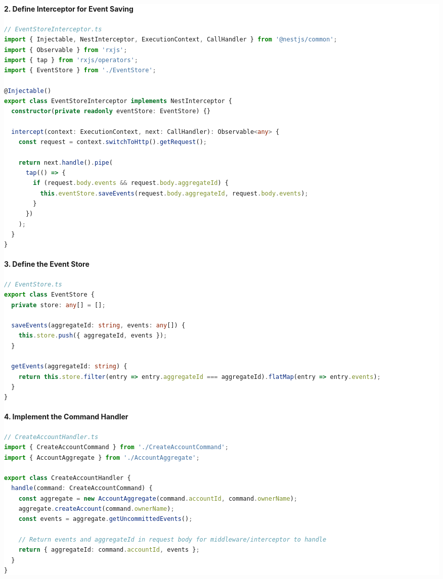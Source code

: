 #### 2. Define Interceptor for Event Saving

```typescript
// EventStoreInterceptor.ts
import { Injectable, NestInterceptor, ExecutionContext, CallHandler } from '@nestjs/common';
import { Observable } from 'rxjs';
import { tap } from 'rxjs/operators';
import { EventStore } from './EventStore';

@Injectable()
export class EventStoreInterceptor implements NestInterceptor {
  constructor(private readonly eventStore: EventStore) {}

  intercept(context: ExecutionContext, next: CallHandler): Observable<any> {
    const request = context.switchToHttp().getRequest();

    return next.handle().pipe(
      tap(() => {
        if (request.body.events && request.body.aggregateId) {
          this.eventStore.saveEvents(request.body.aggregateId, request.body.events);
        }
      })
    );
  }
}
```

#### 3. Define the Event Store

```typescript
// EventStore.ts
export class EventStore {
  private store: any[] = [];

  saveEvents(aggregateId: string, events: any[]) {
    this.store.push({ aggregateId, events });
  }

  getEvents(aggregateId: string) {
    return this.store.filter(entry => entry.aggregateId === aggregateId).flatMap(entry => entry.events);
  }
}
```

#### 4. Implement the Command Handler

```typescript
// CreateAccountHandler.ts
import { CreateAccountCommand } from './CreateAccountCommand';
import { AccountAggregate } from './AccountAggregate';

export class CreateAccountHandler {
  handle(command: CreateAccountCommand) {
    const aggregate = new AccountAggregate(command.accountId, command.ownerName);
    aggregate.createAccount(command.ownerName);
    const events = aggregate.getUncommittedEvents();

    // Return events and aggregateId in request body for middleware/interceptor to handle
    return { aggregateId: command.accountId, events };
  }
}
```
